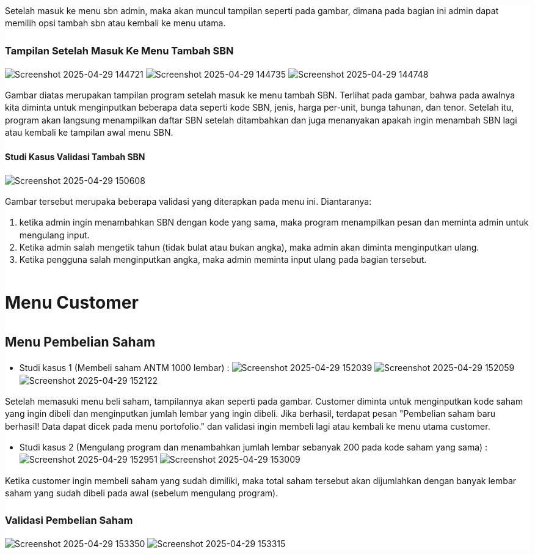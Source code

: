 Setelah masuk ke menu sbn admin, maka akan muncul tampilan seperti pada gambar, dimana pada bagian ini admin dapat memilih opsi tambah sbn atau kembali ke menu utama.

### Tampilan Setelah Masuk Ke Menu Tambah SBN
![Screenshot 2025-04-29 144721](https://github.com/user-attachments/assets/f6be1f11-6548-4633-8072-da5331d4b03b)
![Screenshot 2025-04-29 144735](https://github.com/user-attachments/assets/cd89e80a-800f-4f50-9f17-a86aec1edb88)
![Screenshot 2025-04-29 144748](https://github.com/user-attachments/assets/6718a2da-79d8-4c4b-b2e4-ead3b4c388bd)

Gambar diatas merupakan tampilan program setelah masuk ke menu tambah SBN. Terlihat pada gambar, bahwa pada awalnya kita diminta untuk menginputkan beberapa data seperti kode SBN, jenis, harga per-unit, bunga tahunan, dan tenor. Setelah itu, program akan langsung menampilkan daftar SBN setelah ditambahkan dan juga menanyakan apakah ingin menambah SBN lagi atau kembali ke tampilan awal menu SBN.

#### Studi Kasus Validasi Tambah SBN
![Screenshot 2025-04-29 150608](https://github.com/user-attachments/assets/9dae8823-51de-4d61-aaaa-8e5f034d93bd)

Gambar tersebut merupaka beberapa validasi yang diterapkan pada menu ini. Diantaranya:
1. ketika admin ingin menambahkan SBN dengan kode yang sama, maka program menampilkan pesan dan meminta admin untuk mengulang input.
2. Ketika admin salah mengetik tahun (tidak bulat atau bukan angka), maka admin akan diminta menginputkan ulang.
3. Ketika pengguna salah menginputkan angka, maka admin meminta input ulang pada bagian tersebut.

# Menu Customer

## Menu Pembelian Saham
* Studi kasus 1 (Membeli saham ANTM 1000 lembar) :
![Screenshot 2025-04-29 152039](https://github.com/user-attachments/assets/11e7cc3e-353c-4555-b735-576c344c8547)
![Screenshot 2025-04-29 152059](https://github.com/user-attachments/assets/f0454123-92b3-4f67-860f-6c3f8b39ee6e)
![Screenshot 2025-04-29 152122](https://github.com/user-attachments/assets/22468c06-d595-497d-80e5-cba623dd07e2)

Setelah memasuki menu beli saham, tampilannya akan seperti pada gambar. Customer diminta untuk menginputkan kode saham yang ingin dibeli dan menginputkan jumlah lembar yang ingin dibeli. Jika berhasil, terdapat pesan "Pembelian saham baru berhasil! Data dapat dicek pada menu portofolio." dan validasi ingin membeli lagi atau kembali ke menu utama customer.
* Studi kasus 2 (Mengulang program dan menambahkan jumlah lembar sebanyak 200 pada kode saham yang sama) :
![Screenshot 2025-04-29 152951](https://github.com/user-attachments/assets/434e5038-5772-4d44-85ad-aae9bff7c117)
![Screenshot 2025-04-29 153009](https://github.com/user-attachments/assets/2b5075a5-be0a-4fbd-8297-1121ecccc186)

Ketika customer ingin membeli saham yang sudah dimiliki, maka total saham tersebut akan dijumlahkan dengan banyak lembar saham yang sudah dibeli pada awal (sebelum mengulang program).

### Validasi Pembelian Saham
![Screenshot 2025-04-29 153350](https://github.com/user-attachments/assets/d5735d3f-9e92-4e74-8b09-55b6b9320364)
![Screenshot 2025-04-29 153315](https://github.com/user-attachments/assets/74229ca2-6363-4b87-81e8-04283f0aced5)
